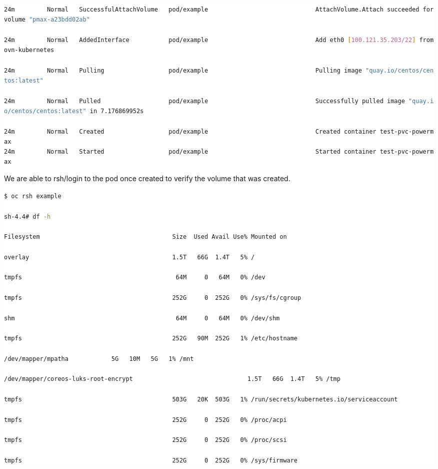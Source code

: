 ```bash
24m         Normal   SuccessfulAttachVolume   pod/example                              AttachVolume.Attach succeeded for volume "pmax-a23bdd02ab"

24m         Normal   AddedInterface           pod/example                              Add eth0 [100.121.35.203/22] from ovn-kubernetes

24m         Normal   Pulling                  pod/example                              Pulling image "quay.io/centos/centos:latest"

24m         Normal   Pulled                   pod/example                              Successfully pulled image "quay.io/centos/centos:latest" in 7.176869952s

24m         Normal   Created                  pod/example                              Created container test-pvc-powermax
24m         Normal   Started                  pod/example                              Started container test-pvc-powermax

```

We are able to rsh/login to the pod once created to verify the volume that was created. 


```bash
$ oc rsh example

sh-4.4# df -h

Filesystem                                     Size  Used Avail Use% Mounted on

overlay                                        1.5T   66G  1.4T   5% /

tmpfs                                           64M     0   64M   0% /dev

tmpfs                                          252G     0  252G   0% /sys/fs/cgroup

shm                                             64M     0   64M   0% /dev/shm

tmpfs                                          252G   90M  252G   1% /etc/hostname

/dev/mapper/mpatha            5G   10M   5G   1% /mnt

/dev/mapper/coreos-luks-root-encrypt                                1.5T   66G  1.4T   5% /tmp

tmpfs                                          503G   20K  503G   1% /run/secrets/kubernetes.io/serviceaccount

tmpfs                                          252G     0  252G   0% /proc/acpi

tmpfs                                          252G     0  252G   0% /proc/scsi

tmpfs                                          252G     0  252G   0% /sys/firmware

```
